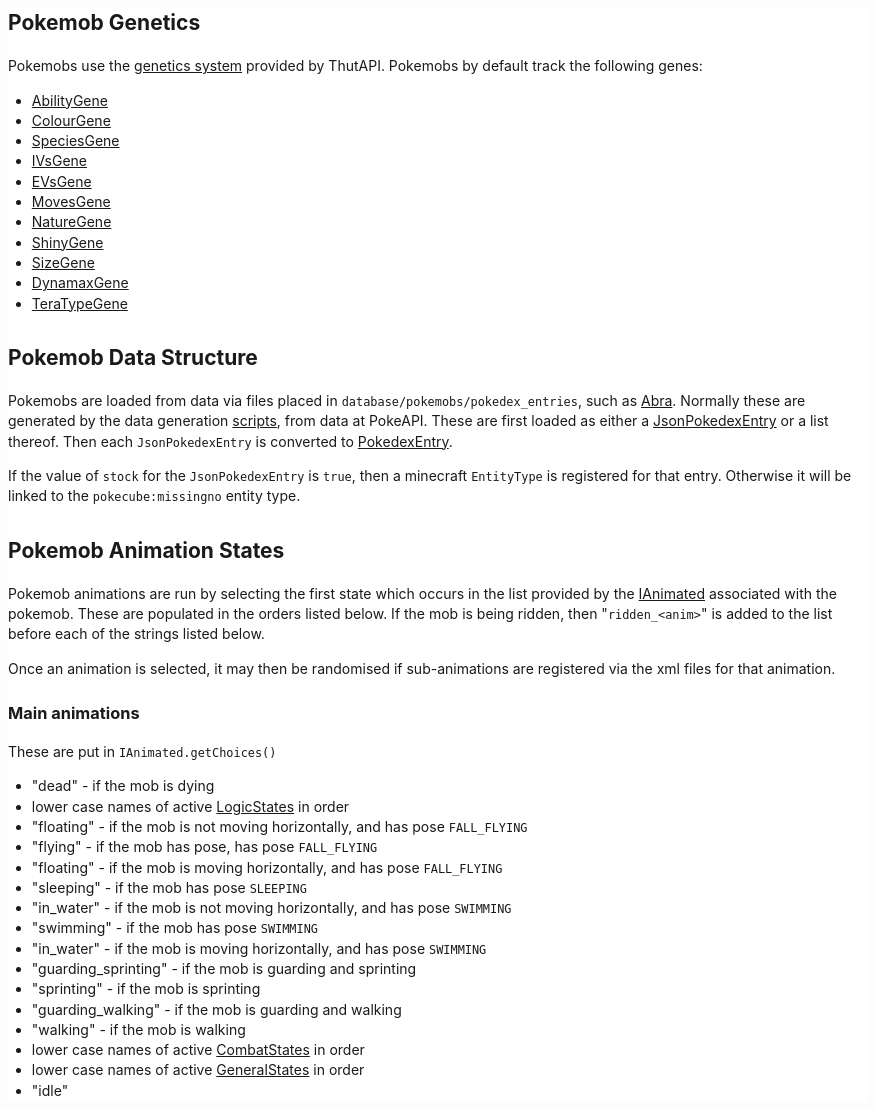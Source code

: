 ## Pokemob Genetics

Pokemobs use the [genetics system](thut_api.md#genetics-system) provided by ThutAPI. Pokemobs by default track the following genes:

- [AbilityGene](../src/main/java/pokecube/core/entity/pokemobs/genetics/genes/AbilityGene.java)
- [ColourGene](../src/main/java/pokecube/core/entity/pokemobs/genetics/genes/ColourGene.java)
- [SpeciesGene](../src/main/java/pokecube/core/entity/pokemobs/genetics/genes/SpeciesGene.java)
- [IVsGene](../src/main/java/pokecube/core/entity/pokemobs/genetics/genes/IVsGene.java)
- [EVsGene](../src/main/java/pokecube/core/entity/pokemobs/genetics/epigenes/EVsGene.java)
- [MovesGene](../src/main/java/pokecube/core/entity/pokemobs/genetics/epigenes/MovesGene.java)
- [NatureGene](../src/main/java/pokecube/core/entity/pokemobs/genetics/genes/NatureGene.java)
- [ShinyGene](../src/main/java/pokecube/core/entity/pokemobs/genetics/genes/ShinyGene.java)
- [SizeGene](../src/main/java/pokecube/core/entity/pokemobs/genetics/genes/SizeGene.java)
- [DynamaxGene](../src/main/java/pokecube/core/entity/pokemobs/genetics/genes/DynamaxGene.java)
- [TeraTypeGene](../src/main/java/pokecube/core/entity/pokemobs/genetics/genes/TeraTypeGene.java)

## Pokemob Data Structure

Pokemobs are loaded from data via files placed in `database/pokemobs/pokedex_entries`, such as [Abra](../src/generated/resources/data/pokecube_mobs/database/pokemobs/pokedex_entries/abra.json). Normally these are generated by the data generation [scripts](../processing_scripts/database_update/readme.md), from data at PokeAPI. These are first loaded as either a [JsonPokedexEntry](../src/main/java/pokecube/core/database/pokedex/JsonPokedexEntry.java) or a list thereof. Then each `JsonPokedexEntry` is converted to [PokedexEntry](../src/main/java/pokecube/api/data/PokedexEntry.java).

If the value of `stock` for the `JsonPokedexEntry` is `true`, then a minecraft `EntityType` is registered for that entry. Otherwise it will be linked to the `pokecube:missingno` entity type.

## Pokemob Animation States

Pokemob animations are run by selecting the first state which occurs in the list provided by the [IAnimated](../src/main/java/thut/api/entity/IAnimated.java) associated with the pokemob. These are populated in the orders listed below. If the mob is being ridden, then "`ridden_<anim>`" is added to the list before each of the strings listed below.

Once an animation is selected, it may then be randomised if sub-animations are registered via the xml files for that animation.

### Main animations

These are put in `IAnimated.getChoices()`

- "dead" - if the mob is dying
- lower case names of active [LogicStates](../src/main/java/pokecube/api/entity/pokemob/ai/LogicStates.java) in order
- "floating" - if the mob is not moving horizontally, and has pose `FALL_FLYING`
- "flying" - if the mob has pose, has pose `FALL_FLYING`
- "floating" - if the mob is moving horizontally, and has pose `FALL_FLYING`
- "sleeping" - if the mob has pose `SLEEPING`
- "in_water" - if the mob is not moving horizontally, and has pose `SWIMMING`
- "swimming" - if the mob has pose `SWIMMING`
- "in_water" - if the mob is moving horizontally, and has pose `SWIMMING`
- "guarding_sprinting" - if the mob is guarding and sprinting
- "sprinting" - if the mob is sprinting
- "guarding_walking" - if the mob is guarding and walking
- "walking" - if the mob is walking
- lower case names of active [CombatStates](../src/main/java/pokecube/api/entity/pokemob/ai/CombatStates.java) in order
- lower case names of active [GeneralStates](../src/main/java/pokecube/api/entity/pokemob/ai/CombatStates.java) in order
- "idle"

